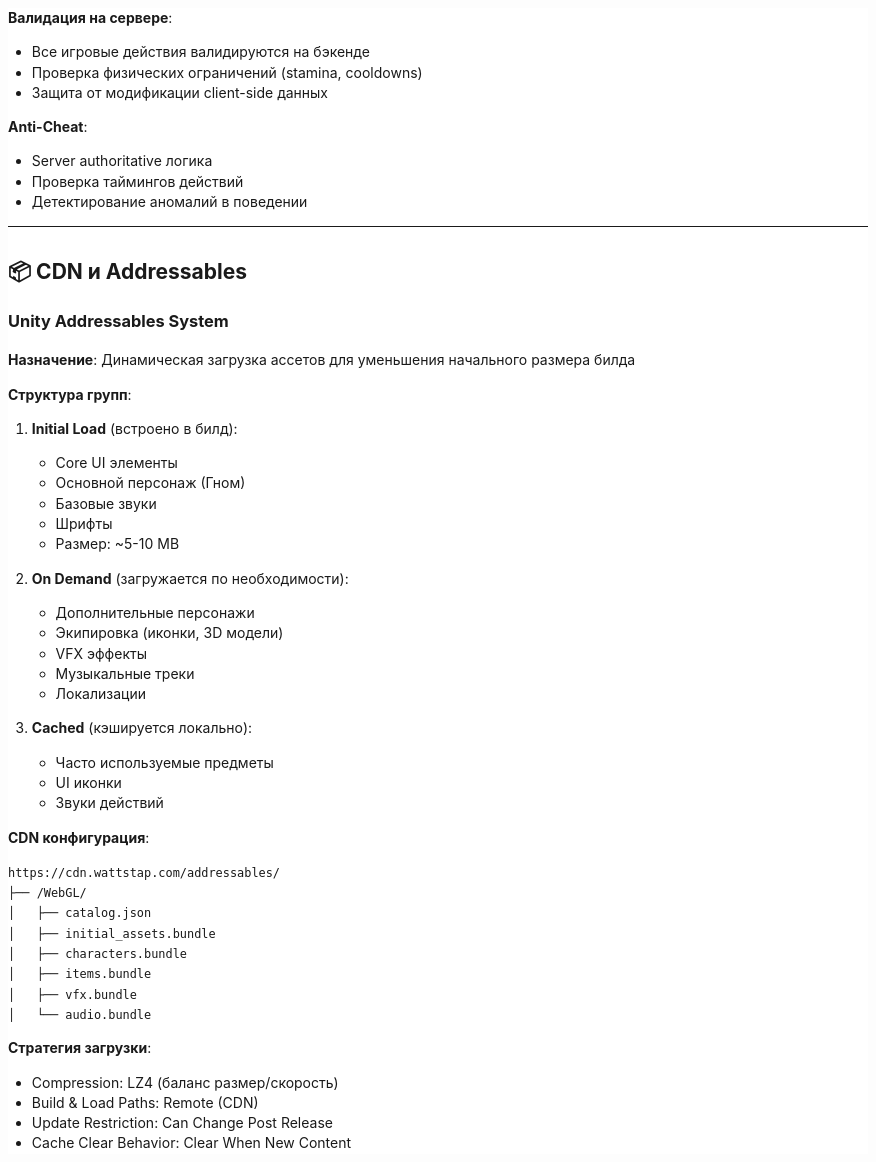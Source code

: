 **Валидация на сервере**:
- Все игровые действия валидируются на бэкенде
- Проверка физических ограничений (stamina, cooldowns)
- Защита от модификации client-side данных

**Anti-Cheat**:
- Server authoritative логика
- Проверка таймингов действий
- Детектирование аномалий в поведении

---

## 📦 CDN и Addressables

### Unity Addressables System

**Назначение**: Динамическая загрузка ассетов для уменьшения начального размера билда

**Структура групп**:

1. **Initial Load** (встроено в билд):
   - Core UI элементы
   - Основной персонаж (Гном)
   - Базовые звуки
   - Шрифты
   - Размер: ~5-10 MB

2. **On Demand** (загружается по необходимости):
   - Дополнительные персонажи
   - Экипировка (иконки, 3D модели)
   - VFX эффекты
   - Музыкальные треки
   - Локализации

3. **Cached** (кэшируется локально):
   - Часто используемые предметы
   - UI иконки
   - Звуки действий

**CDN конфигурация**:
```
https://cdn.wattstap.com/addressables/
├── /WebGL/
│   ├── catalog.json
│   ├── initial_assets.bundle
│   ├── characters.bundle
│   ├── items.bundle
│   ├── vfx.bundle
│   └── audio.bundle
```

**Стратегия загрузки**:
- Compression: LZ4 (баланс размер/скорость)
- Build & Load Paths: Remote (CDN)
- Update Restriction: Can Change Post Release
- Cache Clear Behavior: Clear When New Content
